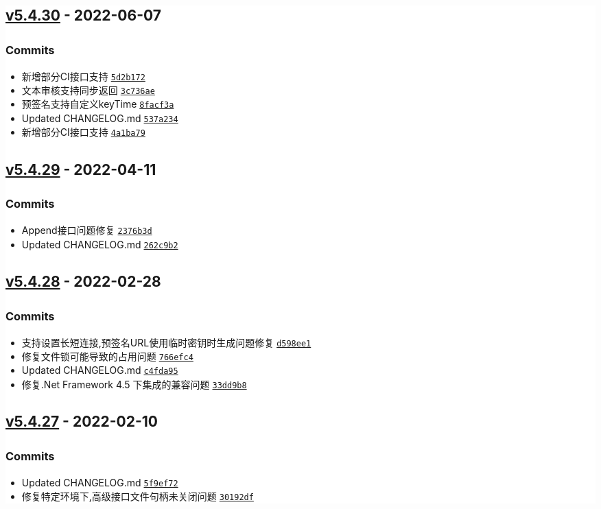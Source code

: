 ## [v5.4.30](https://github.com/tencentyun/qcloud-sdk-dotnet/compare/v5.4.29...v5.4.30) - 2022-06-07

### Commits

- 新增部分CI接口支持 [`5d2b172`](https://github.com/tencentyun/qcloud-sdk-dotnet/commit/5d2b172d4798613aeb056fa637769c48049d389c)
- 文本审核支持同步返回 [`3c736ae`](https://github.com/tencentyun/qcloud-sdk-dotnet/commit/3c736ae1396237ca5b324667c70ead49ab99b50d)
- 预签名支持自定义keyTime [`8facf3a`](https://github.com/tencentyun/qcloud-sdk-dotnet/commit/8facf3a729bdc14ad8a8095a41071162c074bb35)
- Updated CHANGELOG.md [`537a234`](https://github.com/tencentyun/qcloud-sdk-dotnet/commit/537a23441cf0a63316f9a195cd284ab6440e0af3)
- 新增部分CI接口支持 [`4a1ba79`](https://github.com/tencentyun/qcloud-sdk-dotnet/commit/4a1ba796292ab32f7faa3fda2b32f01291923588)

## [v5.4.29](https://github.com/tencentyun/qcloud-sdk-dotnet/compare/v5.4.28...v5.4.29) - 2022-04-11

### Commits

- Append接口问题修复 [`2376b3d`](https://github.com/tencentyun/qcloud-sdk-dotnet/commit/2376b3d7c0f94772c7203554449bd1804a9eaabe)
- Updated CHANGELOG.md [`262c9b2`](https://github.com/tencentyun/qcloud-sdk-dotnet/commit/262c9b27d241c7fe43dbdd752c5c3002681f2c4f)

## [v5.4.28](https://github.com/tencentyun/qcloud-sdk-dotnet/compare/v5.4.27...v5.4.28) - 2022-02-28

### Commits

- 支持设置长短连接,预签名URL使用临时密钥时生成问题修复 [`d598ee1`](https://github.com/tencentyun/qcloud-sdk-dotnet/commit/d598ee18e6f2385243253713e3bd3fab28639f11)
- 修复文件锁可能导致的占用问题 [`766efc4`](https://github.com/tencentyun/qcloud-sdk-dotnet/commit/766efc45e2b3261c00a4b5414e0ba963f3b8eac6)
- Updated CHANGELOG.md [`c4fda95`](https://github.com/tencentyun/qcloud-sdk-dotnet/commit/c4fda953630ddee37795ec89c4a03298f7e8bbdf)
- 修复.Net Framework 4.5 下集成的兼容问题 [`33dd9b8`](https://github.com/tencentyun/qcloud-sdk-dotnet/commit/33dd9b84269876c1e6c878b198e2a64bd28eb236)

## [v5.4.27](https://github.com/tencentyun/qcloud-sdk-dotnet/compare/v5.4.26...v5.4.27) - 2022-02-10

### Commits

- Updated CHANGELOG.md [`5f9ef72`](https://github.com/tencentyun/qcloud-sdk-dotnet/commit/5f9ef7298bb45a9c87122d51ff52036ee850a72d)
- 修复特定环境下,高级接口文件句柄未关闭问题 [`30192df`](https://github.com/tencentyun/qcloud-sdk-dotnet/commit/30192dfdccd56373a991f759d19f2294630e2cb3)
